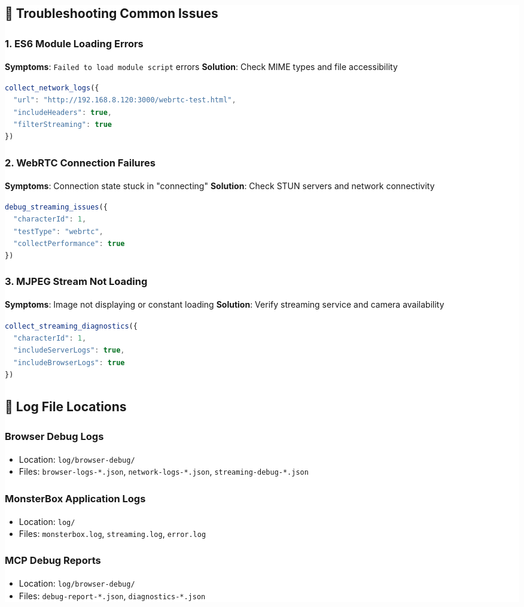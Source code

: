 ## 🔧 Troubleshooting Common Issues

### 1. ES6 Module Loading Errors
**Symptoms**: `Failed to load module script` errors
**Solution**: Check MIME types and file accessibility
```javascript
collect_network_logs({
  "url": "http://192.168.8.120:3000/webrtc-test.html",
  "includeHeaders": true,
  "filterStreaming": true
})
```

### 2. WebRTC Connection Failures
**Symptoms**: Connection state stuck in "connecting"
**Solution**: Check STUN servers and network connectivity
```javascript
debug_streaming_issues({
  "characterId": 1,
  "testType": "webrtc",
  "collectPerformance": true
})
```

### 3. MJPEG Stream Not Loading
**Symptoms**: Image not displaying or constant loading
**Solution**: Verify streaming service and camera availability
```javascript
collect_streaming_diagnostics({
  "characterId": 1,
  "includeServerLogs": true,
  "includeBrowserLogs": true
})
```

## 📁 Log File Locations

### Browser Debug Logs
- Location: `log/browser-debug/`
- Files: `browser-logs-*.json`, `network-logs-*.json`, `streaming-debug-*.json`

### MonsterBox Application Logs
- Location: `log/`
- Files: `monsterbox.log`, `streaming.log`, `error.log`

### MCP Debug Reports
- Location: `log/browser-debug/`
- Files: `debug-report-*.json`, `diagnostics-*.json`
